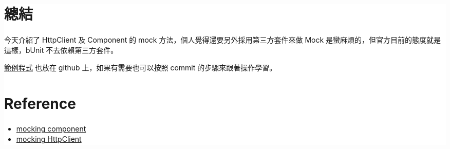# 總結

今天介紹了 HttpClient 及 Component 的 mock 方法，個人覺得還要另外採用第三方套件來做 Mock 是蠻麻煩的，但官方目前的態度就是這樣，bUnit 不去依賴第三方套件。

[範例程式](https://github.com/jiaming0708/blazor-testing-demo) 也放在 github 上，如果有需要也可以按照 commit 的步驟來跟著操作學習。

# Reference

* [mocking component](https://bunit.dev/docs/providing-input/substituting-components.html?tabs=moq)
* [mocking HttpClient](https://bunit.dev/docs/test-doubles/mocking-httpclient.html)
